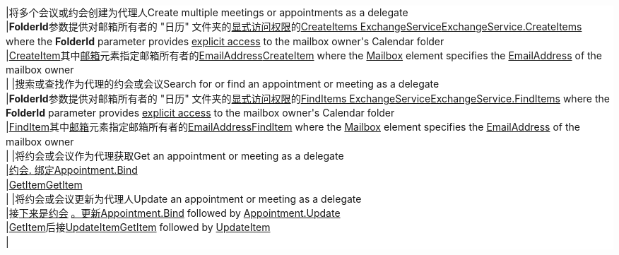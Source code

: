 |<span data-ttu-id="dc2b6-116">将多个会议或约会创建为代理人</span><span class="sxs-lookup"><span data-stu-id="dc2b6-116">Create multiple meetings or appointments as a delegate</span></span>  <br/> |<span data-ttu-id="dc2b6-117">**FolderId**参数提供对邮箱所有者的 "日历" 文件夹的[显式访问权限](delegate-access-and-ews-in-exchange.md#bk_explicitewsma)的[CreateItems ExchangeService](https://msdn.microsoft.com/library/microsoft.exchange.webservices.data.exchangeservice.createitems%28v=exchg.80%29.aspx)</span><span class="sxs-lookup"><span data-stu-id="dc2b6-117">[ExchangeService.CreateItems](https://msdn.microsoft.com/library/microsoft.exchange.webservices.data.exchangeservice.createitems%28v=exchg.80%29.aspx) where the **FolderId** parameter provides [explicit access](delegate-access-and-ews-in-exchange.md#bk_explicitewsma) to the mailbox owner's Calendar folder</span></span>  <br/> |<span data-ttu-id="dc2b6-118">[CreateItem](https://msdn.microsoft.com/library/aa4a7c94-f668-4bd2-8079-c855f6ab17e1%28Office.15%29.aspx)其中[邮箱](https://msdn.microsoft.com/library/befc70fd-51cb-4258-884c-80c9050f0e82%28Office.15%29.aspx)元素指定邮箱所有者的[EmailAddress](https://msdn.microsoft.com/library/922c8b21-04a9-4229-b48c-187c3095422e%28Office.15%29.aspx)</span><span class="sxs-lookup"><span data-stu-id="dc2b6-118">[CreateItem](https://msdn.microsoft.com/library/aa4a7c94-f668-4bd2-8079-c855f6ab17e1%28Office.15%29.aspx) where the [Mailbox](https://msdn.microsoft.com/library/befc70fd-51cb-4258-884c-80c9050f0e82%28Office.15%29.aspx) element specifies the [EmailAddress](https://msdn.microsoft.com/library/922c8b21-04a9-4229-b48c-187c3095422e%28Office.15%29.aspx) of the mailbox owner</span></span>  <br/> |
|<span data-ttu-id="dc2b6-119">搜索或查找作为代理的约会或会议</span><span class="sxs-lookup"><span data-stu-id="dc2b6-119">Search for or find an appointment or meeting as a delegate</span></span>  <br/> |<span data-ttu-id="dc2b6-120">**FolderId**参数提供对邮箱所有者的 "日历" 文件夹的[显式访问权限](delegate-access-and-ews-in-exchange.md#bk_explicitewsma)的[FindItems ExchangeService](https://msdn.microsoft.com/library/microsoft.exchange.webservices.data.exchangeservice.finditems%28v=exchg.80%29.aspx)</span><span class="sxs-lookup"><span data-stu-id="dc2b6-120">[ExchangeService.FindItems](https://msdn.microsoft.com/library/microsoft.exchange.webservices.data.exchangeservice.finditems%28v=exchg.80%29.aspx) where the **FolderId** parameter provides [explicit access](delegate-access-and-ews-in-exchange.md#bk_explicitewsma) to the mailbox owner's Calendar folder</span></span>  <br/> |<span data-ttu-id="dc2b6-121">[FindItem](https://msdn.microsoft.com/library/ebad6aae-16e7-44de-ae63-a95b24539729%28Office.15%29.aspx)其中[邮箱](https://msdn.microsoft.com/library/befc70fd-51cb-4258-884c-80c9050f0e82%28Office.15%29.aspx)元素指定邮箱所有者的[EmailAddress](https://msdn.microsoft.com/library/922c8b21-04a9-4229-b48c-187c3095422e%28Office.15%29.aspx)</span><span class="sxs-lookup"><span data-stu-id="dc2b6-121">[FindItem](https://msdn.microsoft.com/library/ebad6aae-16e7-44de-ae63-a95b24539729%28Office.15%29.aspx) where the [Mailbox](https://msdn.microsoft.com/library/befc70fd-51cb-4258-884c-80c9050f0e82%28Office.15%29.aspx) element specifies the [EmailAddress](https://msdn.microsoft.com/library/922c8b21-04a9-4229-b48c-187c3095422e%28Office.15%29.aspx) of the mailbox owner</span></span>  <br/> |
|<span data-ttu-id="dc2b6-122">将约会或会议作为代理获取</span><span class="sxs-lookup"><span data-stu-id="dc2b6-122">Get an appointment or meeting as a delegate</span></span>  <br/> |[<span data-ttu-id="dc2b6-123">约会. 绑定</span><span class="sxs-lookup"><span data-stu-id="dc2b6-123">Appointment.Bind</span></span>](https://msdn.microsoft.com/library/microsoft.exchange.webservices.data.appointment.bind%28v=exchg.80%29.aspx) <br/> |[<span data-ttu-id="dc2b6-124">GetItem</span><span class="sxs-lookup"><span data-stu-id="dc2b6-124">GetItem</span></span>](https://msdn.microsoft.com/library/a41c29c9-c4e6-4aa4-8e28-ccb0b478fee8%28Office.15%29.aspx) <br/> |
|<span data-ttu-id="dc2b6-125">将约会或会议更新为代理人</span><span class="sxs-lookup"><span data-stu-id="dc2b6-125">Update an appointment or meeting as a delegate</span></span>  <br/> |<span data-ttu-id="dc2b6-126">接[下来是约会](https://msdn.microsoft.com/library/microsoft.exchange.webservices.data.appointment.bind%28v=exchg.80%29.aspx) [。更新](https://msdn.microsoft.com/library/microsoft.exchange.webservices.data.appointment.update%28v=exchg.80%29.aspx)</span><span class="sxs-lookup"><span data-stu-id="dc2b6-126">[Appointment.Bind](https://msdn.microsoft.com/library/microsoft.exchange.webservices.data.appointment.bind%28v=exchg.80%29.aspx) followed by [Appointment.Update](https://msdn.microsoft.com/library/microsoft.exchange.webservices.data.appointment.update%28v=exchg.80%29.aspx)</span></span> <br/> |<span data-ttu-id="dc2b6-127">[GetItem](https://msdn.microsoft.com/library/a41c29c9-c4e6-4aa4-8e28-ccb0b478fee8%28Office.15%29.aspx)后接[UpdateItem](https://msdn.microsoft.com/library/5d027523-e0bc-4da2-b60b-0cb9fc1fdfe4%28Office.15%29.aspx)</span><span class="sxs-lookup"><span data-stu-id="dc2b6-127">[GetItem](https://msdn.microsoft.com/library/a41c29c9-c4e6-4aa4-8e28-ccb0b478fee8%28Office.15%29.aspx) followed by [UpdateItem](https://msdn.microsoft.com/library/5d027523-e0bc-4da2-b60b-0cb9fc1fdfe4%28Office.15%29.aspx)</span></span> <br/> |